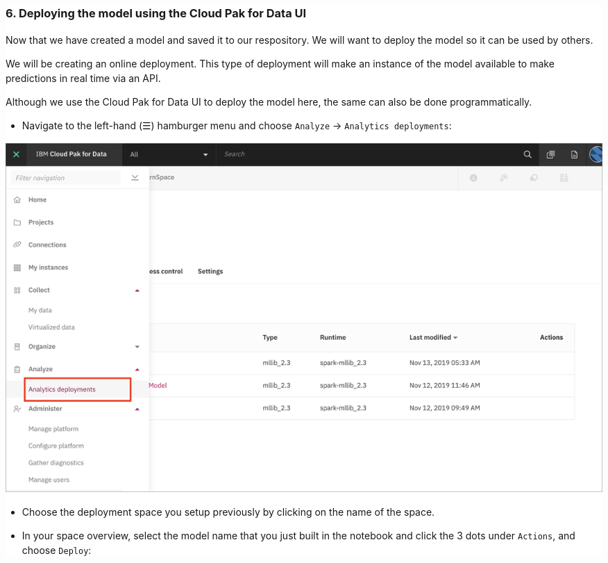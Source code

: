 ### 6. Deploying the model using the Cloud Pak for Data UI

Now that we have created a model and saved it to our respository. We will want to deploy the model so it can be used by others. 

We will be creating an online deployment. This type of deployment will make an instance of the model available to make predictions in real time via an API. 

Although we use the Cloud Pak for Data UI to deploy the model here, the same can also be done programmatically.

- Navigate to the left-hand (☰) hamburger menu and choose `Analyze` -> `Analytics deployments`:

![Analytics Analyze deployments](doc/source/images/AnalyzeAnalyticsDeployments.png)

- Choose the deployment space you setup previously by clicking on the name of the space.

- In your space overview, select the model name that you just built in the notebook and click the 3 dots under `Actions`, and choose `Deploy`:
